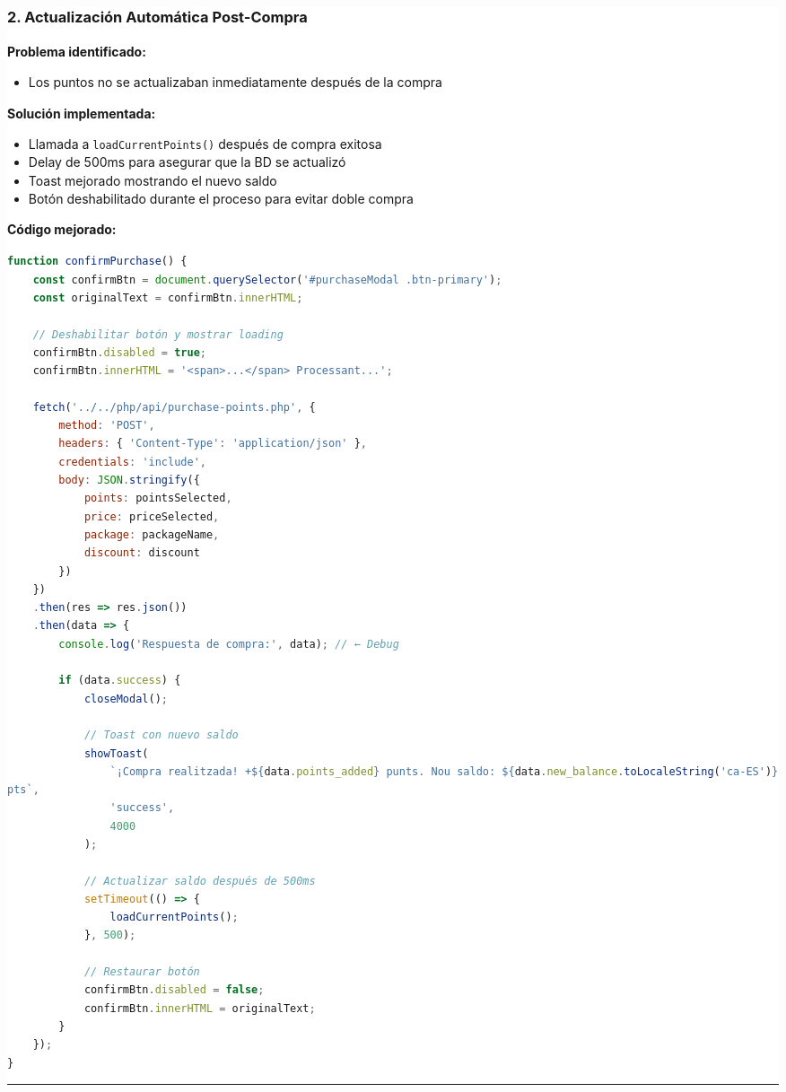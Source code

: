 
### 2. Actualización Automática Post-Compra

**Problema identificado:**
- Los puntos no se actualizaban inmediatamente después de la compra

**Solución implementada:**
- Llamada a `loadCurrentPoints()` después de compra exitosa
- Delay de 500ms para asegurar que la BD se actualizó
- Toast mejorado mostrando el nuevo saldo
- Botón deshabilitado durante el proceso para evitar doble compra

**Código mejorado:**

```javascript
function confirmPurchase() {
    const confirmBtn = document.querySelector('#purchaseModal .btn-primary');
    const originalText = confirmBtn.innerHTML;
    
    // Deshabilitar botón y mostrar loading
    confirmBtn.disabled = true;
    confirmBtn.innerHTML = '<span>...</span> Processant...';
    
    fetch('../../php/api/purchase-points.php', {
        method: 'POST',
        headers: { 'Content-Type': 'application/json' },
        credentials: 'include',
        body: JSON.stringify({
            points: pointsSelected,
            price: priceSelected,
            package: packageName,
            discount: discount
        })
    })
    .then(res => res.json())
    .then(data => {
        console.log('Respuesta de compra:', data); // ← Debug
        
        if (data.success) {
            closeModal();
            
            // Toast con nuevo saldo
            showToast(
                `¡Compra realitzada! +${data.points_added} punts. Nou saldo: ${data.new_balance.toLocaleString('ca-ES')} pts`,
                'success',
                4000
            );
            
            // Actualizar saldo después de 500ms
            setTimeout(() => {
                loadCurrentPoints();
            }, 500);
            
            // Restaurar botón
            confirmBtn.disabled = false;
            confirmBtn.innerHTML = originalText;
        }
    });
}
```

---